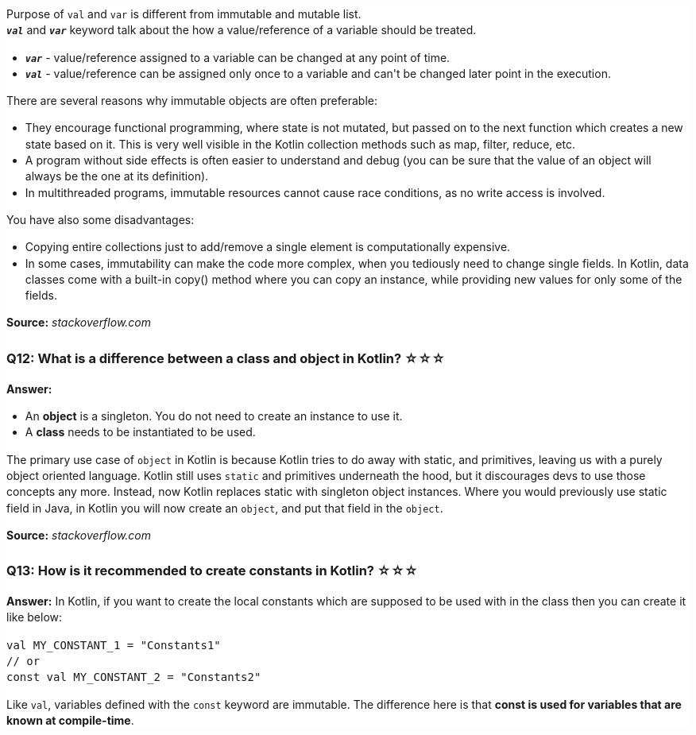 </ol>
<p dir="auto">Purpose of&nbsp;<code>val</code>&nbsp;and&nbsp;<code>var</code>&nbsp;is different from immutable and mutable list.<br /><em><strong><code>val</code></strong></em>&nbsp;and&nbsp;<em><strong><code>var</code></strong></em>&nbsp;keyword talk about the how a value/reference of a variable should be treated.</p>
<ul dir="auto">
<li><em><strong><code>var</code></strong></em>&nbsp;- value/reference assigned to a variable can be changed at any point of time.</li>
<li><em><strong><code>val</code></strong></em>&nbsp;- value/reference can be assigned only once to a variable and can't be changed later point in the execution.</li>
</ul>
<p dir="auto">There are several reasons why immutable objects are often preferable:</p>
<ul dir="auto">
<li>They encourage functional programming, where state is not mutated, but passed on to the next function which creates a new state based on it. This is very well visible in the Kotlin collection methods such as map, filter, reduce, etc.</li>
<li>A program without side effects is often easier to understand and debug (you can be sure that the value of an object will always be the one at its definition).</li>
<li>In multithreaded programs, immutable resources cannot cause race conditions, as no write access is involved.</li>
</ul>
<p dir="auto">You have also some disadvantages:</p>
<ul dir="auto">
<li>Copying entire collections just to add/remove a single element is computationally expensive.</li>
<li>In some cases, immutability can make the code more complex, when you tediously need to change single fields. In Kotlin, data classes come with a built-in copy() method where you can copy an instance, while providing new values for only some of the fields.</li>
</ul>
<p dir="auto"><strong>Source:</strong>&nbsp;<em>stackoverflow.com</em></p>
<h3 dir="auto"><a id="user-content-q12-what-is-a-difference-between-a-class-and-object-in-kotlin-" class="anchor" href="https://gist.github.com/paulfranco/4453383cc6df064d03087ce7aa5a0c8c#q12-what-is-a-difference-between-a-class-and-object-in-kotlin-"></a>Q12: What is a difference between a class and object in Kotlin? ☆☆☆</h3>
<p dir="auto"><strong>Answer:</strong></p>
<ul dir="auto">
<li>An&nbsp;<strong>object</strong>&nbsp;is a singleton. You do not need to create an instance to use it.</li>
<li>A&nbsp;<strong>class</strong>&nbsp;needs to be instantiated to be used.</li>
</ul>
<p dir="auto">The primary use case of&nbsp;<code>object</code>&nbsp;in Kotlin is because Kotlin tries to do away with static, and primitives, leaving us with a purely object oriented language. Kotlin still uses&nbsp;<code>static</code>&nbsp;and primitives underneath the hood, but it discourages devs to use those concepts any more. Instead, now Kotlin replaces static with singleton object instances. Where you would previously use static field in Java, in Kotlin you will now create an&nbsp;<code>object</code>, and put that field in the&nbsp;<code>object</code>.</p>
<p dir="auto"><strong>Source:</strong>&nbsp;<em>stackoverflow.com</em></p>
<h3 dir="auto"><a id="user-content-q13-how-is-it-recommended-to-create-constants-in-kotlin-" class="anchor" href="https://gist.github.com/paulfranco/4453383cc6df064d03087ce7aa5a0c8c#q13-how-is-it-recommended-to-create-constants-in-kotlin-"></a>Q13: How is it recommended to create constants in Kotlin? ☆☆☆</h3>
<p dir="auto"><strong>Answer:</strong>&nbsp;In Kotlin, if you want to create the local constants which are supposed to be used with in the class then you can create it like below:</p>
<div class="highlight highlight-source-kotlin">
<pre><span class="pl-k">val</span> <span class="pl-en">MY_CONSTANT_1</span> <span class="pl-k">=</span> <span class="pl-s"><span class="pl-pds">"</span>Constants1<span class="pl-pds">"</span></span>
<span class="pl-c"><span class="pl-c">//</span> or </span>
<span class="pl-k">const</span> <span class="pl-k">val</span> <span class="pl-en">MY_CONSTANT_2</span> <span class="pl-k">=</span> <span class="pl-s"><span class="pl-pds">"</span>Constants2<span class="pl-pds">"</span></span></pre>
</div>
<p dir="auto">Like&nbsp;<code>val</code>, variables defined with the&nbsp;<code>const</code>&nbsp;keyword are immutable. The difference here is that&nbsp;<strong>const is used for variables that are known at compile-time</strong>.</p>
